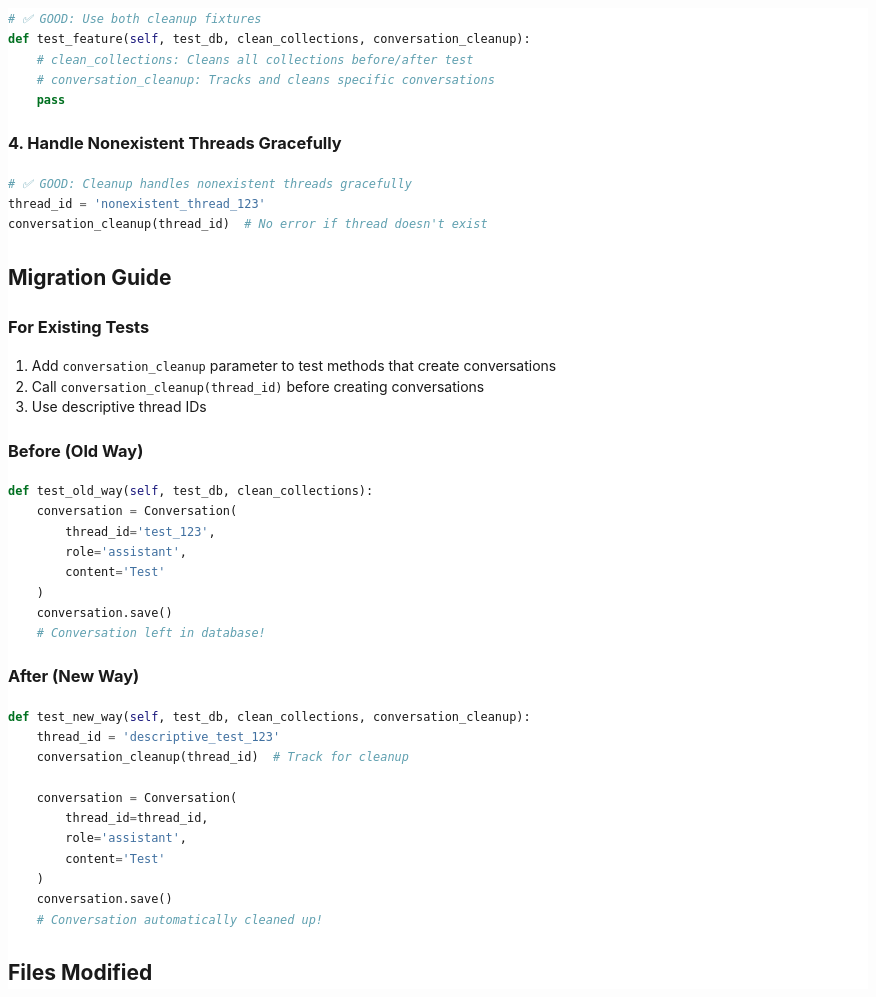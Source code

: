 ```python
# ✅ GOOD: Use both cleanup fixtures
def test_feature(self, test_db, clean_collections, conversation_cleanup):
    # clean_collections: Cleans all collections before/after test
    # conversation_cleanup: Tracks and cleans specific conversations
    pass
```

### 4. Handle Nonexistent Threads Gracefully

```python
# ✅ GOOD: Cleanup handles nonexistent threads gracefully
thread_id = 'nonexistent_thread_123'
conversation_cleanup(thread_id)  # No error if thread doesn't exist
```

## Migration Guide

### For Existing Tests

1. Add `conversation_cleanup` parameter to test methods that create conversations
2. Call `conversation_cleanup(thread_id)` before creating conversations
3. Use descriptive thread IDs

### Before (Old Way)
```python
def test_old_way(self, test_db, clean_collections):
    conversation = Conversation(
        thread_id='test_123',
        role='assistant',
        content='Test'
    )
    conversation.save()
    # Conversation left in database!
```

### After (New Way)
```python
def test_new_way(self, test_db, clean_collections, conversation_cleanup):
    thread_id = 'descriptive_test_123'
    conversation_cleanup(thread_id)  # Track for cleanup
    
    conversation = Conversation(
        thread_id=thread_id,
        role='assistant',
        content='Test'
    )
    conversation.save()
    # Conversation automatically cleaned up!
```

## Files Modified

